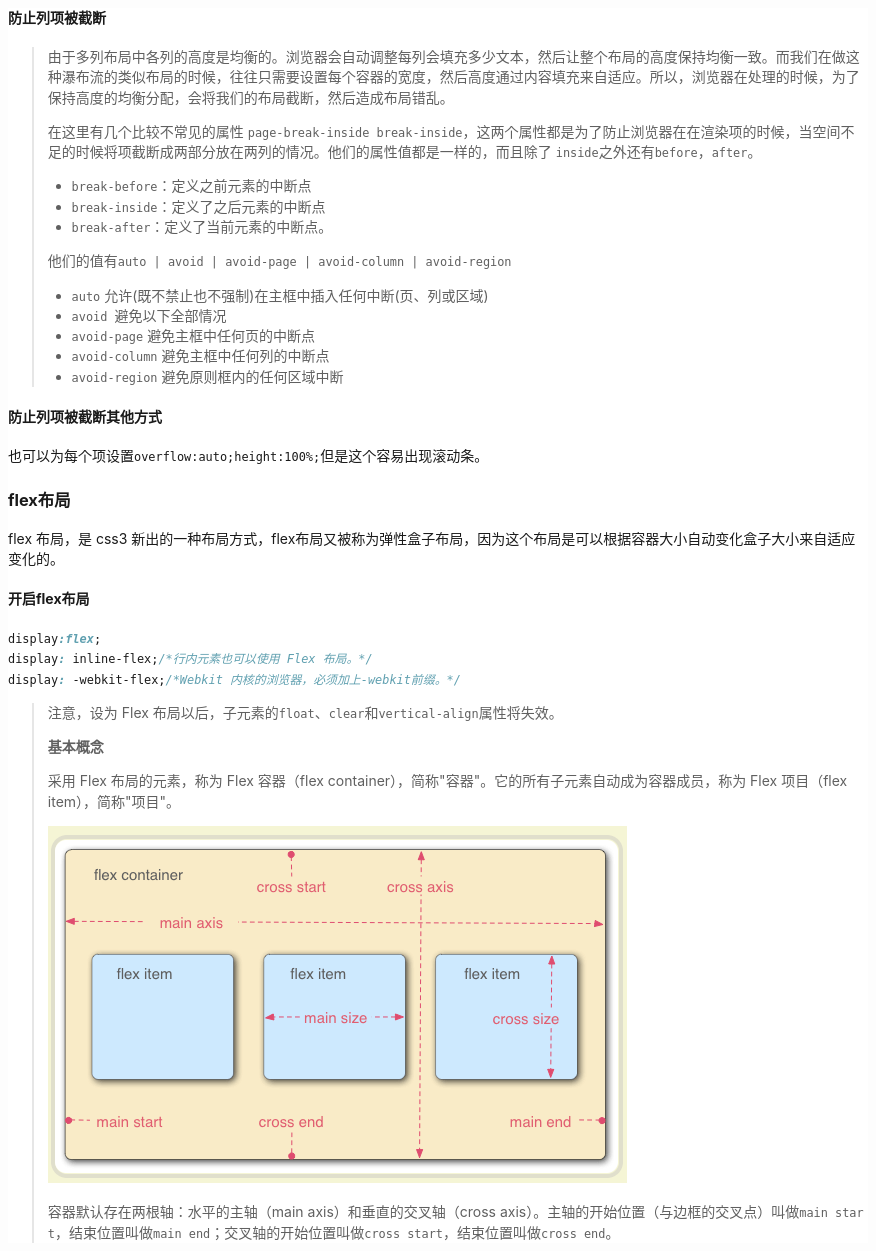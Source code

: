 #### 防止列项被截断

> 由于多列布局中各列的高度是均衡的。浏览器会自动调整每列会填充多少文本，然后让整个布局的高度保持均衡一致。而我们在做这种瀑布流的类似布局的时候，往往只需要设置每个容器的宽度，然后高度通过内容填充来自适应。所以，浏览器在处理的时候，为了保持高度的均衡分配，会将我们的布局截断，然后造成布局错乱。
>
> 在这里有几个比较不常见的属性 `page-break-inside break-inside`，这两个属性都是为了防止浏览器在在渲染项的时候，当空间不足的时候将项截断成两部分放在两列的情况。他们的属性值都是一样的，而且除了 `inside`之外还有`before`，`after`。
>
> + `break-before`：定义之前元素的中断点
> + `break-inside`：定义了之后元素的中断点
> + `break-after`：定义了当前元素的中断点。
>
> 他们的值有`auto | avoid | avoid-page | avoid-column | avoid-region`
>
> + `auto` 允许(既不禁止也不强制)在主框中插入任何中断(页、列或区域)
> + `avoid `避免以下全部情况
> + `avoid-page` 避免主框中任何页的中断点
> + `avoid-column` 避免主框中任何列的中断点
> + `avoid-region` 避免原则框内的任何区域中断

#### 防止列项被截断其他方式

也可以为每个项设置`overflow:auto;height:100%;`但是这个容易出现滚动条。



### flex布局

flex 布局，是 css3 新出的一种布局方式，flex布局又被称为弹性盒子布局，因为这个布局是可以根据容器大小自动变化盒子大小来自适应变化的。

#### 开启flex布局

```css
display:flex;
display: inline-flex;/*行内元素也可以使用 Flex 布局。*/
display: -webkit-flex;/*Webkit 内核的浏览器，必须加上-webkit前缀。*/
```

> 注意，设为 Flex 布局以后，子元素的`float`、`clear`和`vertical-align`属性将失效。
>
> **基本概念**
>
> 采用 Flex 布局的元素，称为 Flex 容器（flex container），简称"容器"。它的所有子元素自动成为容器成员，称为 Flex 项目（flex item），简称"项目"。
>
> ![1623834688236](一些有趣实用的css属性/1623834688236.png)
>
> 容器默认存在两根轴：水平的主轴（main axis）和垂直的交叉轴（cross axis）。主轴的开始位置（与边框的交叉点）叫做`main start`，结束位置叫做`main end`；交叉轴的开始位置叫做`cross start`，结束位置叫做`cross end`。